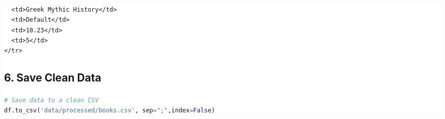       <td>Greek Mythic History</td>
      <td>Default</td>
      <td>10.23</td>
      <td>5</td>
    </tr>
  </tbody>
</table>
</div>



## 6. Save Clean Data


```python
# Save data to a clean CSV
df.to_csv('data/processed/books.csv', sep=";",index=False)
```
